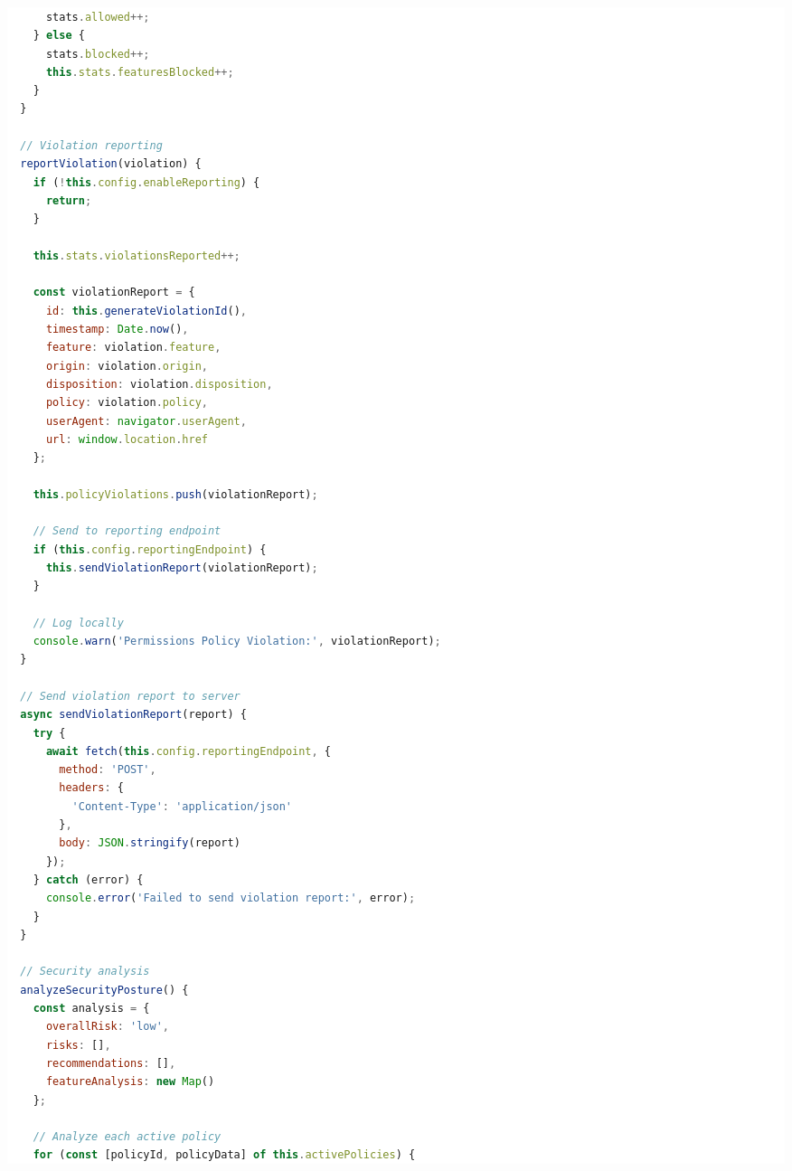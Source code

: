 ```javascript
      stats.allowed++;
    } else {
      stats.blocked++;
      this.stats.featuresBlocked++;
    }
  }

  // Violation reporting
  reportViolation(violation) {
    if (!this.config.enableReporting) {
      return;
    }
    
    this.stats.violationsReported++;
    
    const violationReport = {
      id: this.generateViolationId(),
      timestamp: Date.now(),
      feature: violation.feature,
      origin: violation.origin,
      disposition: violation.disposition,
      policy: violation.policy,
      userAgent: navigator.userAgent,
      url: window.location.href
    };
    
    this.policyViolations.push(violationReport);
    
    // Send to reporting endpoint
    if (this.config.reportingEndpoint) {
      this.sendViolationReport(violationReport);
    }
    
    // Log locally
    console.warn('Permissions Policy Violation:', violationReport);
  }

  // Send violation report to server
  async sendViolationReport(report) {
    try {
      await fetch(this.config.reportingEndpoint, {
        method: 'POST',
        headers: {
          'Content-Type': 'application/json'
        },
        body: JSON.stringify(report)
      });
    } catch (error) {
      console.error('Failed to send violation report:', error);
    }
  }

  // Security analysis
  analyzeSecurityPosture() {
    const analysis = {
      overallRisk: 'low',
      risks: [],
      recommendations: [],
      featureAnalysis: new Map()
    };
    
    // Analyze each active policy
    for (const [policyId, policyData] of this.activePolicies) {
```